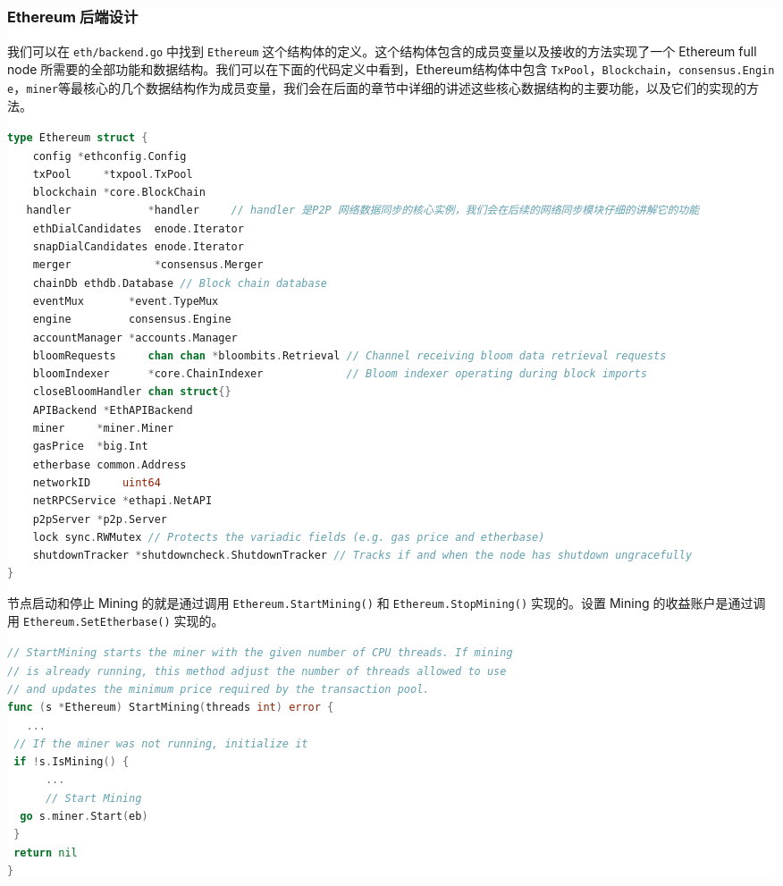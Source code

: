 ### Ethereum 后端设计

我们可以在 `eth/backend.go` 中找到 `Ethereum` 这个结构体的定义。这个结构体包含的成员变量以及接收的方法实现了一个 Ethereum full node 所需要的全部功能和数据结构。我们可以在下面的代码定义中看到，Ethereum结构体中包含 `TxPool`，`Blockchain`，`consensus.Engine`，`miner`等最核心的几个数据结构作为成员变量，我们会在后面的章节中详细的讲述这些核心数据结构的主要功能，以及它们的实现的方法。

```go
type Ethereum struct {
	config *ethconfig.Config
	txPool     *txpool.TxPool
	blockchain *core.BlockChain
   handler            *handler     // handler 是P2P 网络数据同步的核心实例，我们会在后续的网络同步模块仔细的讲解它的功能
	ethDialCandidates  enode.Iterator
	snapDialCandidates enode.Iterator
	merger             *consensus.Merger
	chainDb ethdb.Database // Block chain database
	eventMux       *event.TypeMux
	engine         consensus.Engine
	accountManager *accounts.Manager
	bloomRequests     chan chan *bloombits.Retrieval // Channel receiving bloom data retrieval requests
	bloomIndexer      *core.ChainIndexer             // Bloom indexer operating during block imports
	closeBloomHandler chan struct{}
	APIBackend *EthAPIBackend
	miner     *miner.Miner
	gasPrice  *big.Int
	etherbase common.Address
	networkID     uint64
	netRPCService *ethapi.NetAPI
	p2pServer *p2p.Server
	lock sync.RWMutex // Protects the variadic fields (e.g. gas price and etherbase)
	shutdownTracker *shutdowncheck.ShutdownTracker // Tracks if and when the node has shutdown ungracefully
}
```

节点启动和停止 Mining 的就是通过调用 `Ethereum.StartMining()` 和 `Ethereum.StopMining()` 实现的。设置 Mining 的收益账户是通过调用 `Ethereum.SetEtherbase()` 实现的。

```go
// StartMining starts the miner with the given number of CPU threads. If mining
// is already running, this method adjust the number of threads allowed to use
// and updates the minimum price required by the transaction pool.
func (s *Ethereum) StartMining(threads int) error {
   ...
 // If the miner was not running, initialize it
 if !s.IsMining() {
      ...
      // Start Mining
  go s.miner.Start(eb)
 }
 return nil
}
```
